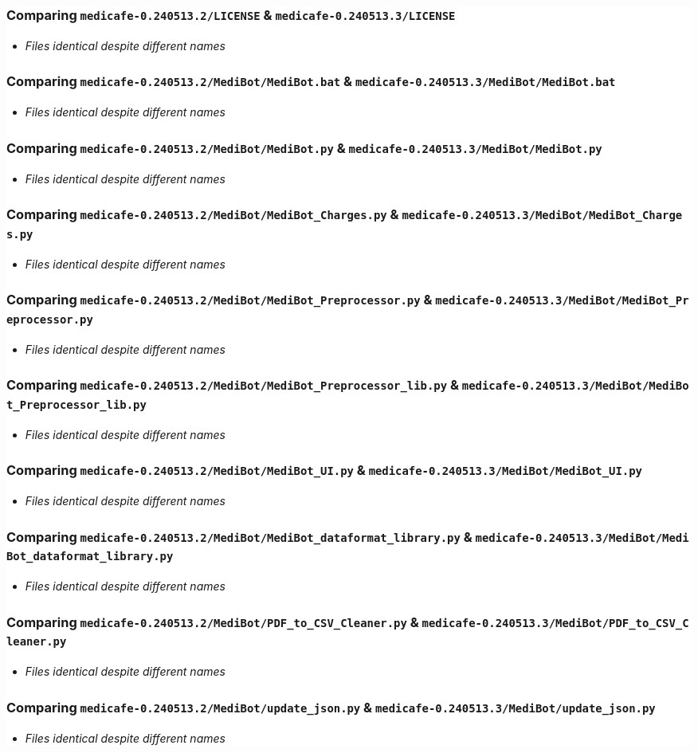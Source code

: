 ### Comparing `medicafe-0.240513.2/LICENSE` & `medicafe-0.240513.3/LICENSE`

 * *Files identical despite different names*

### Comparing `medicafe-0.240513.2/MediBot/MediBot.bat` & `medicafe-0.240513.3/MediBot/MediBot.bat`

 * *Files identical despite different names*

### Comparing `medicafe-0.240513.2/MediBot/MediBot.py` & `medicafe-0.240513.3/MediBot/MediBot.py`

 * *Files identical despite different names*

### Comparing `medicafe-0.240513.2/MediBot/MediBot_Charges.py` & `medicafe-0.240513.3/MediBot/MediBot_Charges.py`

 * *Files identical despite different names*

### Comparing `medicafe-0.240513.2/MediBot/MediBot_Preprocessor.py` & `medicafe-0.240513.3/MediBot/MediBot_Preprocessor.py`

 * *Files identical despite different names*

### Comparing `medicafe-0.240513.2/MediBot/MediBot_Preprocessor_lib.py` & `medicafe-0.240513.3/MediBot/MediBot_Preprocessor_lib.py`

 * *Files identical despite different names*

### Comparing `medicafe-0.240513.2/MediBot/MediBot_UI.py` & `medicafe-0.240513.3/MediBot/MediBot_UI.py`

 * *Files identical despite different names*

### Comparing `medicafe-0.240513.2/MediBot/MediBot_dataformat_library.py` & `medicafe-0.240513.3/MediBot/MediBot_dataformat_library.py`

 * *Files identical despite different names*

### Comparing `medicafe-0.240513.2/MediBot/PDF_to_CSV_Cleaner.py` & `medicafe-0.240513.3/MediBot/PDF_to_CSV_Cleaner.py`

 * *Files identical despite different names*

### Comparing `medicafe-0.240513.2/MediBot/update_json.py` & `medicafe-0.240513.3/MediBot/update_json.py`

 * *Files identical despite different names*
